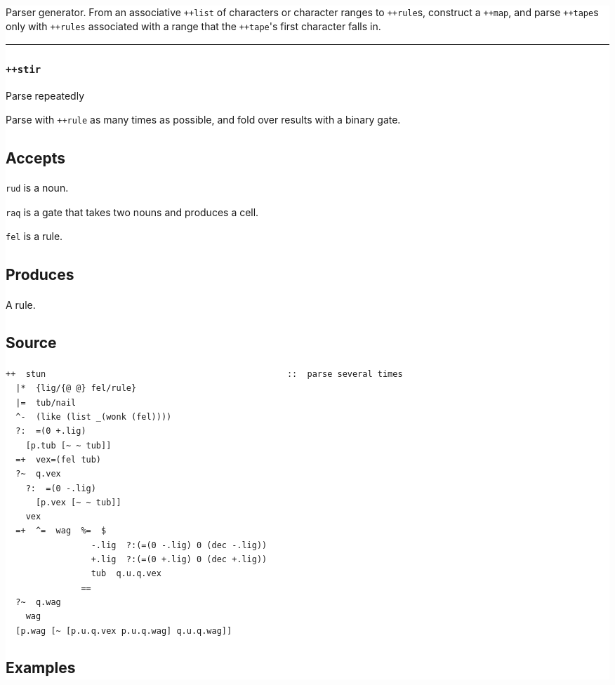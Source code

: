 
Parser generator. From an associative `++list` of characters or character
ranges to `++rule`s, construct a `++map`, and parse `++tape`s only
with `++rules` associated with a range that the `++tape`'s first character falls in.



***
### `++stir`

Parse repeatedly

Parse with `++rule` as many times as possible, and fold over results with a
binary gate.

Accepts
-------

`rud` is a noun.

`raq` is a gate that takes two nouns and produces a cell.

`fel` is a rule.

Produces
--------

A rule.

Source
------

    ++  stun                                                ::  parse several times
      |*  {lig/{@ @} fel/rule}
      |=  tub/nail
      ^-  (like (list _(wonk (fel))))
      ?:  =(0 +.lig)
        [p.tub [~ ~ tub]]
      =+  vex=(fel tub)
      ?~  q.vex
        ?:  =(0 -.lig)
          [p.vex [~ ~ tub]]
        vex
      =+  ^=  wag  %=  $
                     -.lig  ?:(=(0 -.lig) 0 (dec -.lig))
                     +.lig  ?:(=(0 +.lig) 0 (dec +.lig))
                     tub  q.u.q.vex
                   ==
      ?~  q.wag
        wag
      [p.wag [~ [p.u.q.vex p.u.q.wag] q.u.q.wag]]


Examples
--------
